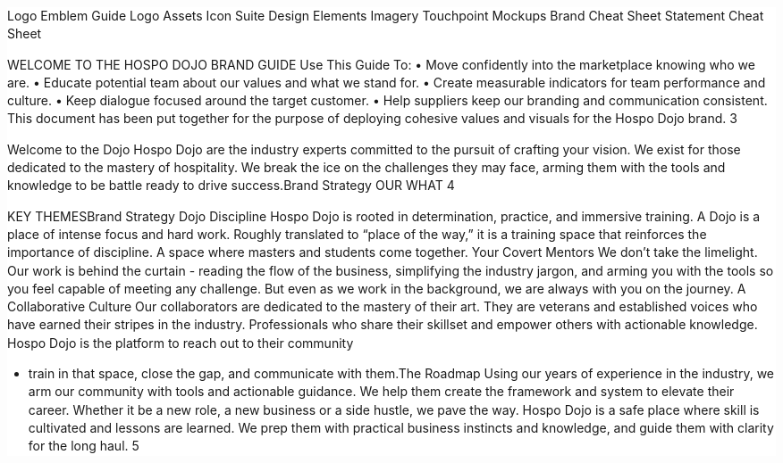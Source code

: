 Logo Emblem Guide
Logo Assets
Icon Suite
Design Elements
Imagery
Touchpoint Mockups
Brand Cheat Sheet
Statement Cheat Sheet

WELCOME TO 
THE HOSPO DOJO 
BRAND GUIDE
Use This Guide To: 
• Move confidently into the 
marketplace knowing who we are. 
• Educate potential team about our 
values and what we stand for. 
• Create measurable indicators for 
team performance and culture.
• Keep dialogue focused around 
the target customer.
• Help suppliers keep our branding 
and communication consistent. This document has been put together for 
the purpose of deploying cohesive values 
and visuals for the Hospo Dojo brand. 
3


Welcome to the Dojo
Hospo Dojo are the industry experts committed to the pursuit of crafting 
your vision. We exist for those dedicated to the mastery of hospitality. 
We break the ice on the challenges they may face, arming them with 
the tools and knowledge to be battle ready to drive success.Brand Strategy
OUR WHAT
4


KEY THEMESBrand Strategy
Dojo Discipline
Hospo Dojo is rooted in determination, practice, and immersive training. 
A Dojo is a place of intense focus and hard work. Roughly translated to 
“place of the way,” it is a training space that reinforces the importance 
of discipline. A space where masters and students come together. 
Your Covert Mentors
We don’t take the limelight. Our work is behind the curtain - reading 
the flow of the business, simplifying the industry jargon, and arming you 
with the tools so you feel capable of meeting any challenge. But even as 
we work in the background, we are always with you on the journey. A Collaborative Culture
Our collaborators are dedicated to the mastery of their art. They are veterans 
and established voices who have earned their stripes in the industry. 
Professionals who share their skillset and empower others with actionable 
knowledge. Hospo Dojo is the platform to reach out to their community 
- train in that space, close the gap, and communicate with them.The Roadmap
Using our years of experience in the industry, we arm our community with 
tools and actionable guidance. We help them create the framework and 
system to elevate their career. Whether it be a new role, a new business 
or a side hustle, we pave the way. Hospo Dojo is a safe place where skill is 
cultivated and lessons are learned. We prep them with practical business 
instincts and knowledge, and guide them with clarity for the long haul. 
5
